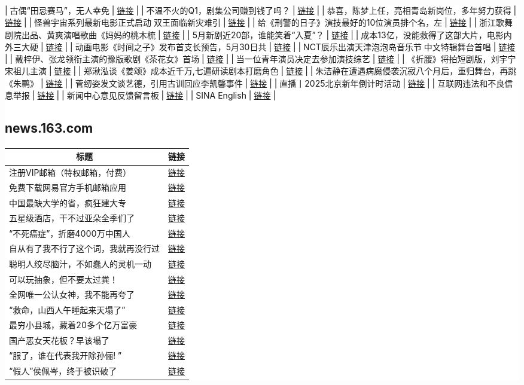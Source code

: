 | 古偶“田忌赛马”，无人幸免 | [链接](https://k.sina.cn/article_6507708594_183e3c0b2001014lmg.html?from=ent&subch=star) |
| 不温不火的Q1，剧集公司赚到钱了吗？ | [链接](https://k.sina.cn/article_6507708594_183e3c0b2001014lm6.html?from=ent&subch=star) |
| 恭喜，陈梦上任，亮相青岛新岗位，多年努力获得 | [链接](https://k.sina.cn/article_1340604587_4fe800ab001015k76.html?from=ent&subch=star) |
| 怪兽宇宙系列最新电影正式启动 双王面临新灾难引 | [链接](https://k.sina.cn/article_7201710291_1ad4160d300101hkei.html?from=ent&subch=film) |
| 给《刑警的日子》演技最好的10位演员排个名，左 | [链接](https://k.sina.cn/article_1260430664_4b20a54800101d500.html?from=ent&subch=film) |
| 浙江歌舞剧院出品、黄爽演唱歌曲《妈妈的桃木梳 | [链接](https://k.sina.cn/article_2441551321_91871dd900101eawm.html?from=ent&subch=film) |
| 5月新剧近20部，谁能笑着“入夏”？ | [链接](https://k.sina.cn/article_6507708594_183e3c0b2001014mqy.html?from=ent&subch=tv) |
| 成本13亿，没能救得了这部大片，电影内外三大硬 | [链接](https://k.sina.cn/article_1260430664_4b20a54800101d2t8.html?from=ent&subch=film) |
| 动画电影《时间之子》发布首支长预告，5月30日共 | [链接](https://k.sina.cn/article_5548627947_14ab957eb001013mzm.html?from=ent&subch=film) |
| NCT辰乐出演天津泡泡岛音乐节 中文特辑舞台首唱 | [链接](https://ent.sina.com.cn/y/yneidi/2025-05-09/doc-inevyhfx8587629.shtml) |
| 戴梓伊、张龙领衔主演的豫版歌剧《茶花女》首场 | [链接](https://k.sina.cn/article_2441551321_p91871dd900101e700.html?from=ent&subch=music) |
| 当一位青年演员决定去参加演技综艺 | [链接](https://k.sina.com.cn/article_5737990122_15602c7ea01901598c.html?from=ent&subch=oent) |
| 《折腰》将拍短剧版，刘宇宁宋祖儿主演 | [链接](https://k.sina.com.cn/article_5737990122_15602c7ea04001595m.html?from=ent&subch=oent) |
| 郑湫泓谈《姜颂》成本近千万,七遍研读剧本打磨角色 | [链接](https://k.sina.com.cn/article_6579479488_1882ae3c004001f48c.html?from=ent&subch=oent) |
| 朱洁静在遭遇病魔侵袭沉寂八个月后，重归舞台，再跳《朱鹮》 | [链接](https://k.sina.com.cn/article_5737990122_15602c7ea04001594i.html?from=ent&subch=oent) |
| 菅纫姿发文谈艺德，引用古训回应李凯馨事件 | [链接](https://k.sina.com.cn/article_5737990122_15602c7ea04001593q.html?from=ent&subch=oent) |
| 直播丨2025北京新年倒计时活动 | [链接](http://video.sina.com.cn/p/finance/2025-01-01/detail-ineckrfp2283498.d.html) |
| 互联网违法和不良信息举报 | [链接](https://www.12377.cn/) |
| 新闻中心意见反馈留言板 | [链接](https://news.sina.com.cn/feedback/post.html) |
| SINA English | [链接](https://english.sina.com) |

## news.163.com

| 标题 | 链接 |
| ---- | ---- |
| 注册VIP邮箱（特权邮箱，付费） | [链接](https://reg1.vip.163.com/newReg1/reg?from=new_topnav&utm_source=new_topnav) |
| 免费下载网易官方手机邮箱应用 | [链接](https://mail.163.com/client/dl.html?from=mail46) |
| 中国最缺大学的省，疯狂建大专 | [链接](https://www.163.com/data/article/JUVFOEQ6000181IU.html) |
| 五星级酒店，干不过亚朵全季们了 | [链接](https://www.163.com/data/article/JUI6NNN7000181IU.html) |
| “不死癌症”，折磨4000万中国人 | [链接](https://www.163.com/data/article/JTRDTOJ6000181IU.html) |
| 自从有了我不行了这个词，我就再没行过 | [链接](https://www.163.com/news/article/JVCS84EL000181BR.html) |
| 聪明人绞尽脑汁，不如蠢人的灵机一动 | [链接](https://www.163.com/news/article/JV51C7IM000181BR.html) |
| 可以玩抽象，但不要太过粪！ | [链接](https://www.163.com/news/article/JV2A6ACK000181BR.html) |
| 全网唯一公认女神，我不能再夸了 | [链接](https://www.163.com/caozhi/article/JV6Q119J000181TI.html) |
| “救命，山西人午睡起来天塌了” | [链接](https://www.163.com/caozhi/article/JUV3N3JT000181TI.html) |
| 最穷小县城，藏着20多个亿万富豪 | [链接](https://www.163.com/caozhi/article/JUI7RM9D000181TI.html) |
| 国产恶女天花板？早该塌了 | [链接](https://www.163.com/news/article/JV54VDKL0001982T.html) |
| “服了，谁在代表我开除孙俪! ” | [链接](https://www.163.com/news/article/JV1UOQO70001982T.html) |
| “假人”侯佩岑，终于被识破了 | [链接](https://www.163.com/news/article/JU0ACGA10001982T.html) |